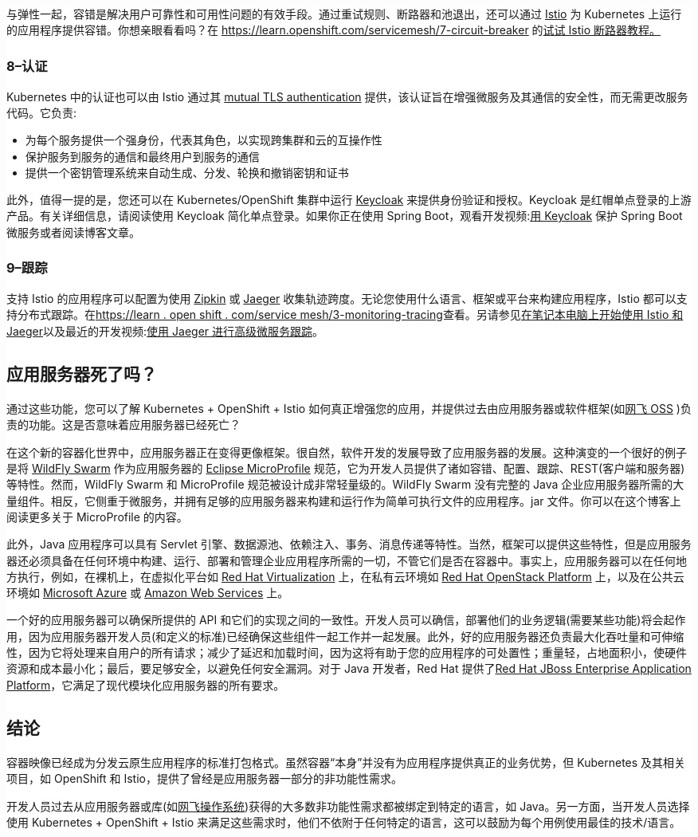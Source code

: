 与弹性一起，容错是解决用户可靠性和可用性问题的有效手段。通过重试规则、断路器和池退出，还可以通过 [Istio](https://istio.io/) 为 Kubernetes 上运行的应用程序提供容错。你想亲眼看看吗？在 https://learn.openshift.com/servicemesh/7-circuit-breaker 的[试试 Istio 断路器教程。](https://learn.openshift.com/servicemesh/7-circuit-breaker)

### 8–认证

Kubernetes 中的认证也可以由 Istio 通过其 [mutual TLS authentication](https://istio.io/docs/concepts/security/mutual-tls.html) 提供，该认证旨在增强微服务及其通信的安全性，而无需更改服务代码。它负责:

*   为每个服务提供一个强身份，代表其角色，以实现跨集群和云的互操作性
*   保护服务到服务的通信和最终用户到服务的通信
*   提供一个密钥管理系统来自动生成、分发、轮换和撤销密钥和证书

此外，值得一提的是，您还可以在 Kubernetes/OpenShift 集群中运行 [Keycloak](https://www.keycloak.org/) 来提供身份验证和授权。Keycloak 是红帽单点登录的上游产品。有关详细信息，请阅读使用 Keycloak 简化单点登录。如果你正在使用 Spring Boot，观看开发视频:[用 Keycloak](https://developers.redhat.com/videos/youtube/Bdg_DjuoX0A/) 保护 Spring Boot 微服务或者阅读博客文章。

### 9–跟踪

支持 Istio 的应用程序可以配置为使用 [Zipkin](https://zipkin.io/) 或 [Jaeger](https://www.jaegertracing.io/docs/) 收集轨迹跨度。无论您使用什么语言、框架或平台来构建应用程序，Istio 都可以支持分布式跟踪。在[https://learn . open shift . com/service mesh/3-monitoring-tracing](https://learn.openshift.com/servicemesh/3-monitoring-tracing)查看。另请参见[在笔记本电脑上开始使用 Istio 和 Jaeger](https://developers.redhat.com/blog/2018/05/08/getting-started-with-istio-and-jaeger-on-your-laptop/)以及最近的开发视频:[使用 Jaeger 进行高级微服务跟踪](https://developers.redhat.com/blog/2018/06/20/next-devnation-live-advanced-microservices-tracing-with-jaeger-june-21st-12pm-edt/)。

## 应用服务器死了吗？

通过这些功能，您可以了解 Kubernetes + OpenShift + Istio 如何真正增强您的应用，并提供过去由应用服务器或软件框架(如[网飞 OSS](https://netflix.github.io/) )负责的功能。这是否意味着应用服务器已经死亡？

在这个新的容器化世界中，应用服务器正在变得更像框架。很自然，软件开发的发展导致了应用服务器的发展。这种演变的一个很好的例子是将 [WildFly Swarm](http://wildfly-swarm.io) 作为应用服务器的 [Eclipse MicroProfile](http://microprofile.io/) 规范，它为开发人员提供了诸如容错、配置、跟踪、REST(客户端和服务器)等特性。然而，WildFly Swarm 和 MicroProfile 规范被设计成非常轻量级的。WildFly Swarm 没有完整的 Java 企业应用服务器所需的大量组件。相反，它侧重于微服务，并拥有足够的应用服务器来构建和运行作为简单可执行文件的应用程序。jar 文件。你可以在这个博客上阅读更多关于 MicroProfile 的内容。

此外，Java 应用程序可以具有 Servlet 引擎、数据源池、依赖注入、事务、消息传递等特性。当然，框架可以提供这些特性，但是应用服务器还必须具备在任何环境中构建、运行、部署和管理企业应用程序所需的一切，不管它们是否在容器中。事实上，应用服务器可以在任何地方执行，例如，在裸机上，在虚拟化平台如 [Red Hat Virtualization](https://www.redhat.com/en/technologies/virtualization/enterprise-virtualization) 上，在私有云环境如 [Red Hat OpenStack Platform](https://www.openstack.org/) 上，以及在公共云环境如 [Microsoft Azure](https://azure.microsoft.com/en-us/) 或 [Amazon Web Services](https://aws.amazon.com/) 上。

一个好的应用服务器可以确保所提供的 API 和它们的实现之间的一致性。开发人员可以确信，部署他们的业务逻辑(需要某些功能)将会起作用，因为应用服务器开发人员(和定义的标准)已经确保这些组件一起工作并一起发展。此外，好的应用服务器还负责最大化吞吐量和可伸缩性，因为它将处理来自用户的所有请求；减少了延迟和加载时间，因为这将有助于您的应用程序的可处置性；重量轻，占地面积小，使硬件资源和成本最小化；最后，要足够安全，以避免任何安全漏洞。对于 Java 开发者，Red Hat 提供了[Red Hat JBoss Enterprise Application Platform](https://www.redhat.com/en/technologies/jboss-middleware/application-platform)，它满足了现代模块化应用服务器的所有要求。

## 结论

容器映像已经成为分发云原生应用程序的标准打包格式。虽然容器“本身”并没有为应用程序提供真正的业务优势，但 Kubernetes 及其相关项目，如 OpenShift 和 Istio，提供了曾经是应用服务器一部分的非功能性需求。

开发人员过去从应用服务器或库(如[网飞操作系统](https://netflix.github.io/))获得的大多数非功能性需求都被绑定到特定的语言，如 Java。另一方面，当开发人员选择使用 Kubernetes + OpenShift + Istio 来满足这些需求时，他们不依附于任何特定的语言，这可以鼓励为每个用例使用最佳的技术/语言。
